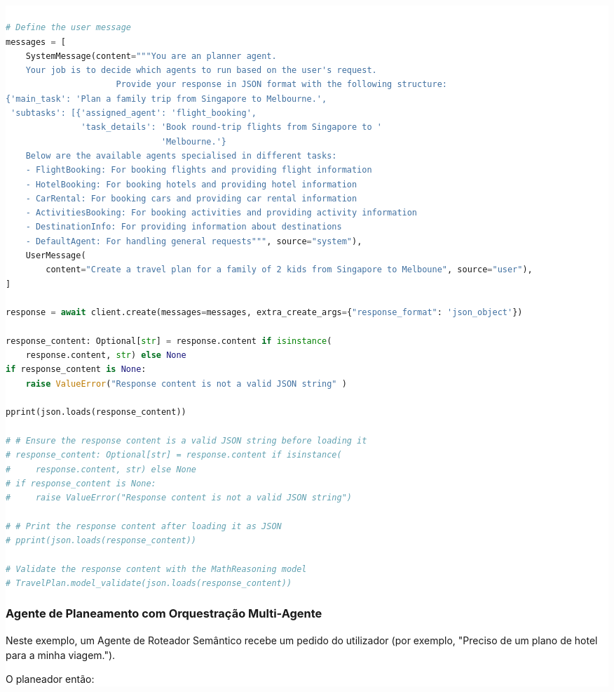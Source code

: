 ```python

# Define the user message
messages = [
    SystemMessage(content="""You are an planner agent.
    Your job is to decide which agents to run based on the user's request.
                      Provide your response in JSON format with the following structure:
{'main_task': 'Plan a family trip from Singapore to Melbourne.',
 'subtasks': [{'assigned_agent': 'flight_booking',
               'task_details': 'Book round-trip flights from Singapore to '
                               'Melbourne.'}
    Below are the available agents specialised in different tasks:
    - FlightBooking: For booking flights and providing flight information
    - HotelBooking: For booking hotels and providing hotel information
    - CarRental: For booking cars and providing car rental information
    - ActivitiesBooking: For booking activities and providing activity information
    - DestinationInfo: For providing information about destinations
    - DefaultAgent: For handling general requests""", source="system"),
    UserMessage(
        content="Create a travel plan for a family of 2 kids from Singapore to Melboune", source="user"),
]

response = await client.create(messages=messages, extra_create_args={"response_format": 'json_object'})

response_content: Optional[str] = response.content if isinstance(
    response.content, str) else None
if response_content is None:
    raise ValueError("Response content is not a valid JSON string" )

pprint(json.loads(response_content))

# # Ensure the response content is a valid JSON string before loading it
# response_content: Optional[str] = response.content if isinstance(
#     response.content, str) else None
# if response_content is None:
#     raise ValueError("Response content is not a valid JSON string")

# # Print the response content after loading it as JSON
# pprint(json.loads(response_content))

# Validate the response content with the MathReasoning model
# TravelPlan.model_validate(json.loads(response_content))
```

### Agente de Planeamento com Orquestração Multi-Agente

Neste exemplo, um Agente de Roteador Semântico recebe um pedido do utilizador (por exemplo, "Preciso de um plano de hotel para a minha viagem.").

O planeador então:
